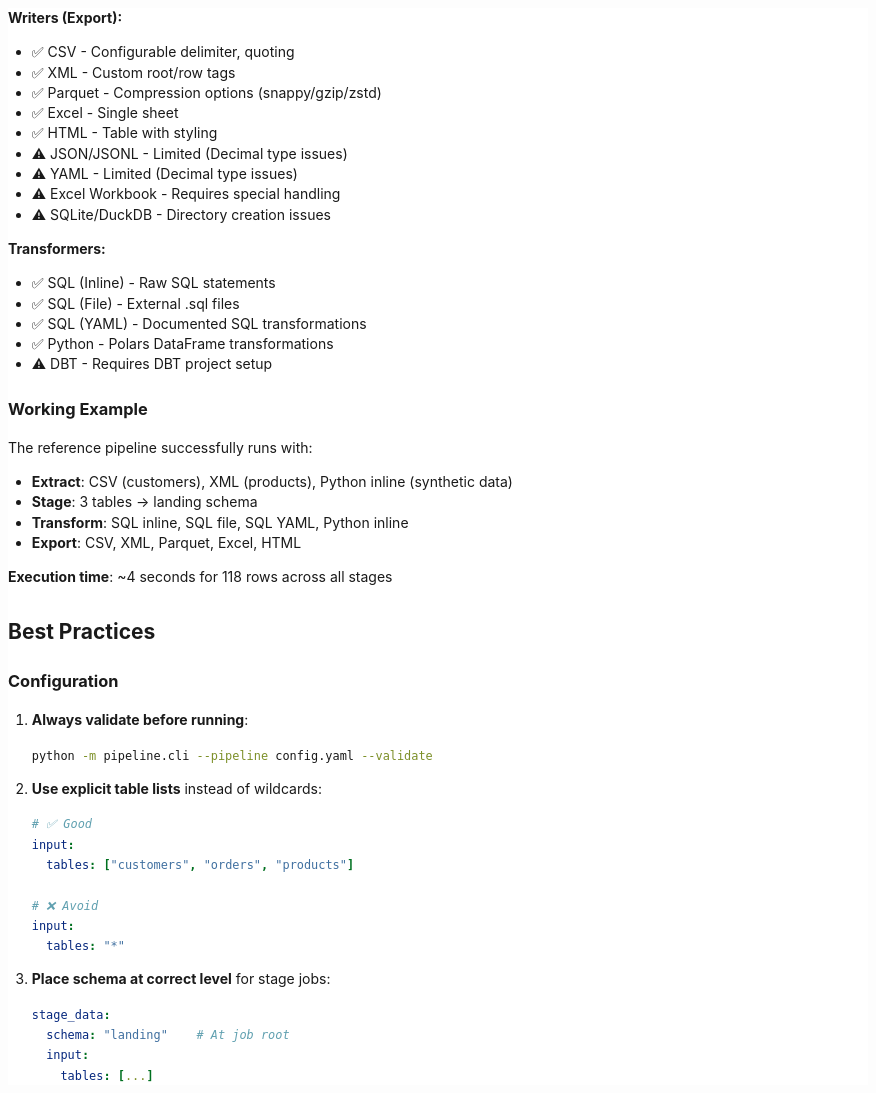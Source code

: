 **Writers (Export):**
- ✅ CSV - Configurable delimiter, quoting
- ✅ XML - Custom root/row tags
- ✅ Parquet - Compression options (snappy/gzip/zstd)
- ✅ Excel - Single sheet
- ✅ HTML - Table with styling
- ⚠️ JSON/JSONL - Limited (Decimal type issues)
- ⚠️ YAML - Limited (Decimal type issues)
- ⚠️ Excel Workbook - Requires special handling
- ⚠️ SQLite/DuckDB - Directory creation issues

**Transformers:**
- ✅ SQL (Inline) - Raw SQL statements
- ✅ SQL (File) - External .sql files
- ✅ SQL (YAML) - Documented SQL transformations
- ✅ Python - Polars DataFrame transformations
- ⚠️ DBT - Requires DBT project setup

### Working Example

The reference pipeline successfully runs with:
- **Extract**: CSV (customers), XML (products), Python inline (synthetic data)
- **Stage**: 3 tables → landing schema
- **Transform**: SQL inline, SQL file, SQL YAML, Python inline
- **Export**: CSV, XML, Parquet, Excel, HTML

**Execution time**: ~4 seconds for 118 rows across all stages

## Best Practices

### Configuration

1. **Always validate before running**:
   ```bash
   python -m pipeline.cli --pipeline config.yaml --validate
   ```

2. **Use explicit table lists** instead of wildcards:
   ```yaml
   # ✅ Good
   input:
     tables: ["customers", "orders", "products"]

   # ❌ Avoid
   input:
     tables: "*"
   ```

3. **Place schema at correct level** for stage jobs:
   ```yaml
   stage_data:
     schema: "landing"    # At job root
     input:
       tables: [...]
   ```
